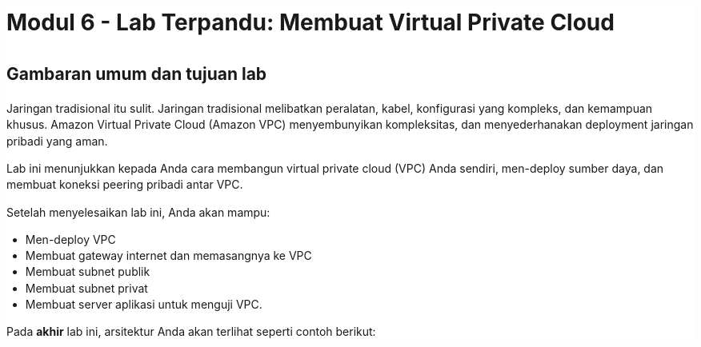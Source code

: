 # Modul 6 - Lab Terpandu: Membuat Virtual Private Cloud

[//]: # "SKU: ILT-TF-200-ACACAD-2    Source Course: ILT-TF-100-ARCHIT-6 branch dev_65"

## Gambaran umum dan tujuan lab

Jaringan tradisional itu sulit. Jaringan tradisional melibatkan peralatan, kabel, konfigurasi yang kompleks, dan kemampuan khusus. Amazon Virtual Private Cloud (Amazon VPC) menyembunyikan kompleksitas, dan menyederhanakan deployment jaringan pribadi yang aman.

Lab ini menunjukkan kepada Anda cara membangun virtual private cloud (VPC) Anda sendiri, men-deploy sumber daya, dan membuat koneksi peering pribadi antar VPC.

Setelah menyelesaikan lab ini, Anda akan mampu:

- Men-deploy VPC
- Membuat gateway internet dan memasangnya ke VPC
- Membuat subnet publik
- Membuat subnet privat
- Membuat server aplikasi untuk menguji VPC.



Pada **akhir** lab ini, arsitektur Anda akan terlihat seperti contoh berikut:
